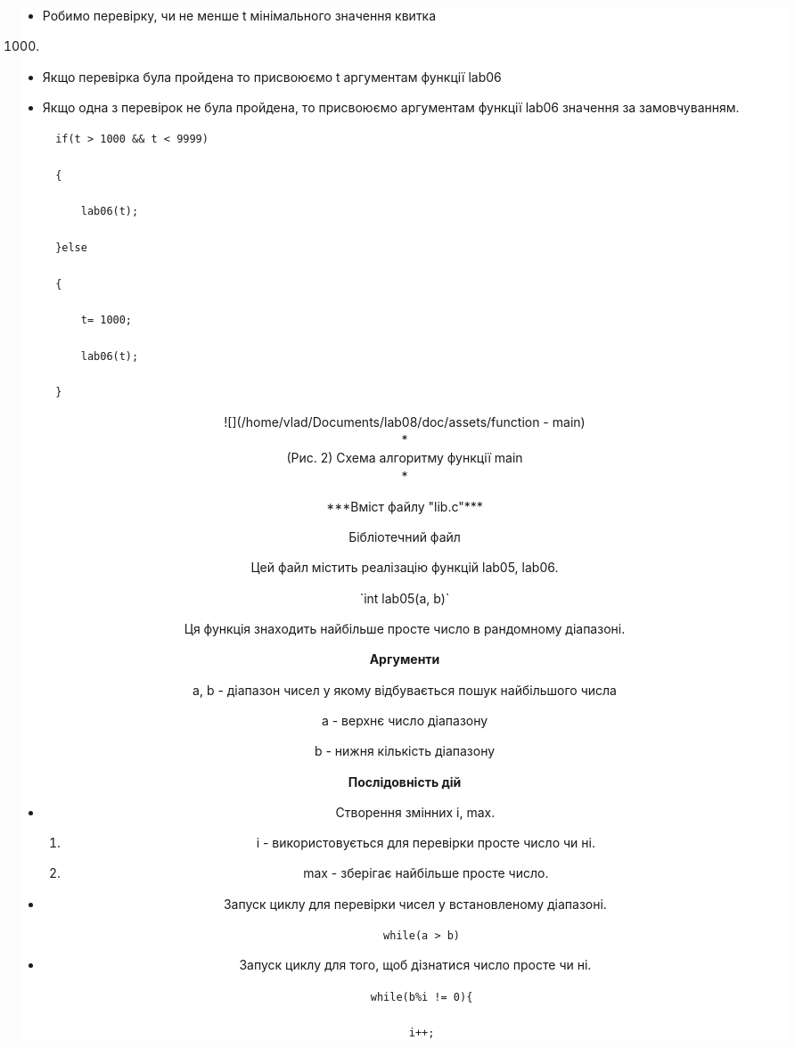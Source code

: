 * Робимо перевірку, чи не менше t мінімального значення квитка
1000.

* Якщо перевірка була пройдена то присвоюємо t аргументам функції
lab06

* Якщо одна з перевірок не була пройдена, то присвоюємо аргументам
функції lab06 значення за замовчуванням.


        if(t > 1000 && t < 9999)

        {

            lab06(t);

        }else

        {

            t= 1000;

            lab06(t);

        }


<center>![](/home/vlad/Documents/lab08/doc/assets/function - main)
<center>*<figcaption>(Рис. 2) Схема алгоритму функції main</figcaption>*

</p>***Вміст файлу "lib.c"***

Бібліотечний файл

Цей файл містить реалізацію функцій lab05, lab06.

</p>`int lab05(a, b)`

Ця функція знаходить найбільше просте число в рандомному діапазоні.<br>

**Аргументи**

a, b - діапазон чисел у якому відбувається пошук найбільшого числа

а - верхнє число діапазону

b - нижня кількість діапазону<br>

**Послідовність дій**

* Створення змінних i, max.
    1. i - використовується для перевірки просте число чи ні.

    2. max - зберігає найбільше просте число.

* Запуск циклу для перевірки чисел у встановленому діапазоні.

        while(a > b)

* Запуск циклу для того, щоб дізнатися число просте чи ні.

        while(b%i != 0){

        i++;
